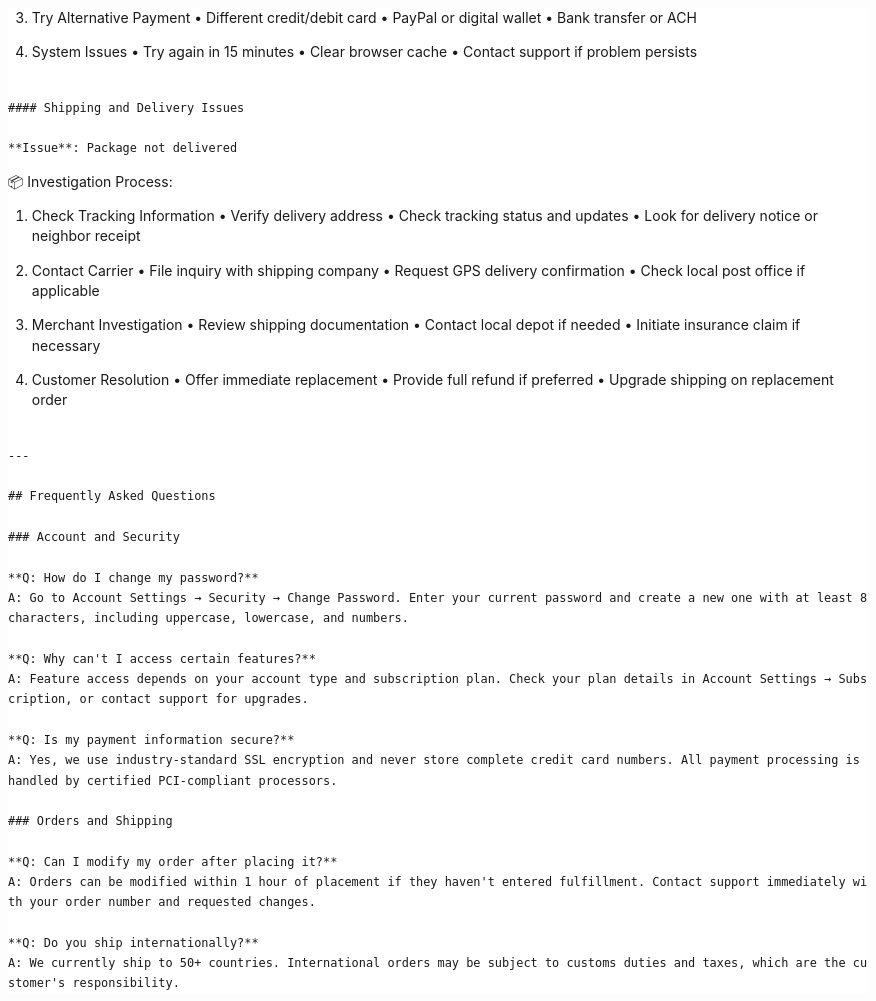 3. Try Alternative Payment
   • Different credit/debit card
   • PayPal or digital wallet
   • Bank transfer or ACH

4. System Issues
   • Try again in 15 minutes
   • Clear browser cache
   • Contact support if problem persists
```

#### Shipping and Delivery Issues

**Issue**: Package not delivered
```
📦 Investigation Process:

1. Check Tracking Information
   • Verify delivery address
   • Check tracking status and updates
   • Look for delivery notice or neighbor receipt

2. Contact Carrier
   • File inquiry with shipping company
   • Request GPS delivery confirmation
   • Check local post office if applicable

3. Merchant Investigation
   • Review shipping documentation
   • Contact local depot if needed
   • Initiate insurance claim if necessary

4. Customer Resolution
   • Offer immediate replacement
   • Provide full refund if preferred
   • Upgrade shipping on replacement order
```

---

## Frequently Asked Questions

### Account and Security

**Q: How do I change my password?**
A: Go to Account Settings → Security → Change Password. Enter your current password and create a new one with at least 8 characters, including uppercase, lowercase, and numbers.

**Q: Why can't I access certain features?**
A: Feature access depends on your account type and subscription plan. Check your plan details in Account Settings → Subscription, or contact support for upgrades.

**Q: Is my payment information secure?**
A: Yes, we use industry-standard SSL encryption and never store complete credit card numbers. All payment processing is handled by certified PCI-compliant processors.

### Orders and Shipping

**Q: Can I modify my order after placing it?**
A: Orders can be modified within 1 hour of placement if they haven't entered fulfillment. Contact support immediately with your order number and requested changes.

**Q: Do you ship internationally?**
A: We currently ship to 50+ countries. International orders may be subject to customs duties and taxes, which are the customer's responsibility.

```